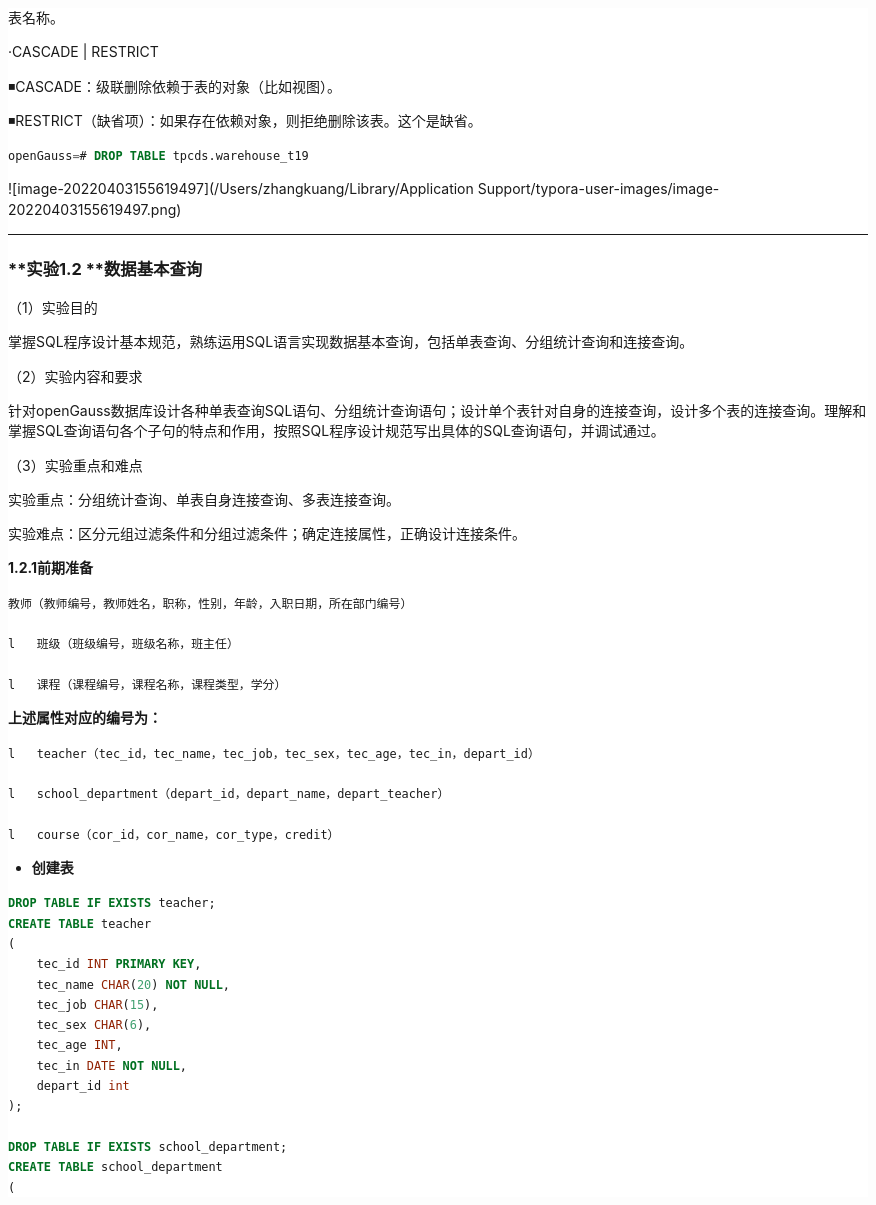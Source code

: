 表名称。

·CASCADE | RESTRICT

◾CASCADE：级联删除依赖于表的对象（比如视图）。

◾RESTRICT（缺省项）：如果存在依赖对象，则拒绝删除该表。这个是缺省。

```sql
openGauss=# DROP TABLE tpcds.warehouse_t19
```

![image-20220403155619497](/Users/zhangkuang/Library/Application Support/typora-user-images/image-20220403155619497.png)

------



### **实验1.2 **数据基本查询

（1）实验目的

掌握SQL程序设计基本规范，熟练运用SQL语言实现数据基本查询，包括单表查询、分组统计查询和连接查询。

（2）实验内容和要求

针对openGauss数据库设计各种单表查询SQL语句、分组统计查询语句；设计单个表针对自身的连接查询，设计多个表的连接查询。理解和掌握SQL查询语句各个子句的特点和作用，按照SQL程序设计规范写出具体的SQL查询语句，并调试通过。

（3）实验重点和难点

实验重点：分组统计查询、单表自身连接查询、多表连接查询。

实验难点：区分元组过滤条件和分组过滤条件；确定连接属性，正确设计连接条件。

**1.2.1前期准备**

```
教师（教师编号，教师姓名，职称，性别，年龄，入职日期，所在部门编号）

l	班级（班级编号，班级名称，班主任）

l	课程（课程编号，课程名称，课程类型，学分）
```

**上述属性对应的编号为：**

```
l	teacher（tec_id，tec_name，tec_job，tec_sex，tec_age，tec_in，depart_id）

l	school_department（depart_id，depart_name，depart_teacher）

l	course（cor_id，cor_name，cor_type，credit）
```

- **创建表**

```sql
DROP TABLE IF EXISTS teacher;
CREATE TABLE teacher
(
​    tec_id INT PRIMARY KEY,
​    tec_name CHAR(20) NOT NULL,
​    tec_job CHAR(15),
​    tec_sex CHAR(6),
​    tec_age INT,
​    tec_in DATE NOT NULL,
​    depart_id int
);

DROP TABLE IF EXISTS school_department;
CREATE TABLE school_department
(
```